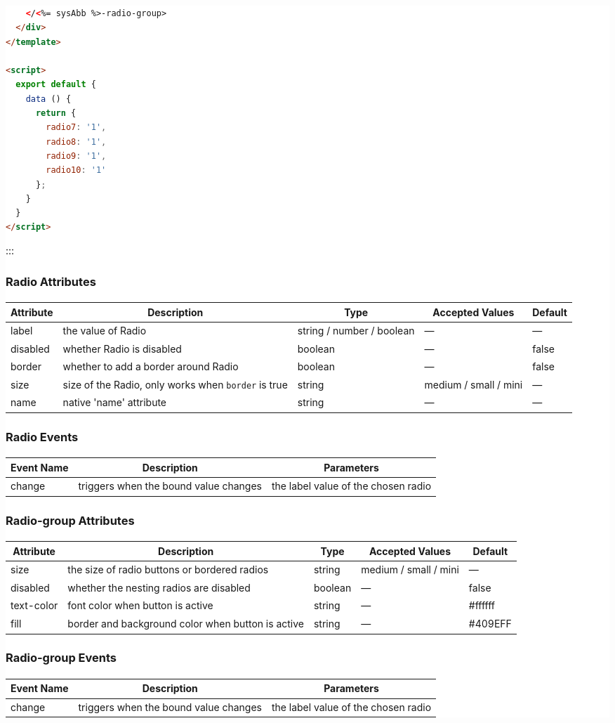 ```html
    </<%= sysAbb %>-radio-group>
  </div>
</template>

<script>
  export default {
    data () {
      return {
        radio7: '1',
        radio8: '1',
        radio9: '1',
        radio10: '1'
      };
    }
  }
</script>
```
:::

### Radio Attributes

 Attribute      | Description          | Type      | Accepted Values       | Default
---- | ---- | ---- | ---- | ----
label | the value of Radio | string / number / boolean | — | —
disabled | whether Radio is disabled | boolean | — | false
border  | whether to add a border around Radio  | boolean   | — | false
size  | size of the Radio, only works when `border` is true  | string  | medium / small / mini | —
name | native 'name' attribute | string    |      —         |     —

### Radio Events

| Event Name | Description | Parameters |
| --- | --- | --- |
| change | triggers when the bound value changes | the label value of the chosen radio |

### Radio-group Attributes

 Attribute      | Description          | Type      | Accepted Values       | Default
---- | ---- | ---- | ---- | ----
size | the size of radio buttons or bordered radios | string | medium / small / mini | —
disabled  | whether the nesting radios are disabled | boolean   | — | false
text-color | font color when button is active | string   | — | #ffffff   |
fill  | border and background color when button is active | string   | — | #409EFF   |

### Radio-group Events

| Event Name | Description | Parameters |
| --- | --- | --- |
| change | triggers when the bound value changes | the label value of the chosen radio |
